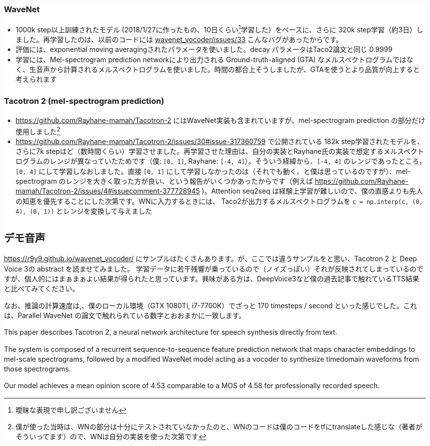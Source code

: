 ### WaveNet

- 1000k step以上訓練されたモデル (2018/1/27に作ったもの、10日くらい[^1]学習した）をベースに、さらに 320k step学習（約3日）しました。再学習したのは、以前のコードには [wavenet_vocoder/issues/33](https://github.com/r9y9/wavenet_vocoder/issues/33) こんなバグがあったからです。
- 評価には、exponential moving averagingされたパラメータを使いました。decay パラメータはTaco2論文と同じ 0.9999
- 学習には、Mel-spectrogram prediction networkにより出力される Ground-truth-aligned (GTA) なメルスペクトログラムではなく、生音声から計算されるメルスペクトログラムを使いました。時間の都合上そうしましたが、GTAを使うとより品質が向上すると考えられます

### Tacotron 2 (mel-spectrogram prediction)

- https://github.com/Rayhane-mamah/Tacotron-2 にはWaveNet実装も含まれていますが、mel-spectrogram prediction の部分だけ使用しました[^2]
- https://github.com/Rayhane-mamah/Tacotron-2/issues/30#issue-317360759 で公開されている 182k step学習されたモデルを、さらに7k stepほど（数時間くらい）学習させました。再学習させた理由は、自分の実装とRayhane氏の実装で想定するメルスペクトログラムのレンジが異なっていたためです（僕: `[0, 1]`, Rayhane: `[-4, 4]`）。そういう経緯から、`[-4, 4]` のレンジであったところ，`[0, 4]` にして学習しなおしました。直接 `[0, 1]` にして学習しなかったのは（それでも動く、と僕は思っているのですが）、mel-spectrogram のレンジを大きく取った方が良い、という報告がいくつかあったからです（例えば https://github.com/Rayhane-mamah/Tacotron-2/issues/4#issuecomment-377728945 )。Attention seq2seq は経験上学習が難しいので、僕の直感よりも先人の知恵を優先することにした次第です。WNに入力するときには、 Taco2が出力するメルスペクトログラムを `c = np.interp(c, (0, 4), (0, 1))` とレンジを変換して与えました

[^1]: 曖昧な表現で申し訳ございません
[^2]: 僕が使った当時は、WNの部分は十分にテストされていなかったのと、WNのコードは僕のコードをtfにtranslateした感じな（著者がそういってます）ので、WNは自分の実装を使った次第です

## デモ音声

https://r9y9.github.io/wavenet_vocoder/ にサンプルはたくさんあります。が、ここでは違うサンプルをと思い、Tacotron 2 と Deep Voice 3の abstract を読ませてみました。
学習データに若干残響が乗っているので（ノイズっぽい）それが反映されてしまっているのですが、個人的にはまぁまぁよい結果が得られたと思っています。興味がある方は、DeepVoice3など僕の過去記事で触れているTTS結果と比べてみてください。

なお、推論の計算速度は,、僕のローカル環境（GTX 1080Ti, i7-7700K）でざっと 170 timesteps / second といった感じでした。これは、Parallel WaveNet の論文で触れられている数字とおおまかに一致します。

This paper describes Tacotron 2, a neural network architecture for speech synthesis directly from text.

<audio controls="controls" >
<source src="/audio/tacotron2/20180510_mixture_lj_checkpoint_step000320000_ema_speech-mel-00001.wav" autoplay/>
Your browser does not support the audio element.
</audio>


The system is composed of a recurrent sequence-to-sequence feature prediction network that maps character embeddings to mel-scale spectrograms, followed by a modified WaveNet model acting as a vocoder to synthesize timedomain waveforms from those spectrograms.

<audio controls="controls" >
<source src="/audio/tacotron2/20180510_mixture_lj_checkpoint_step000320000_ema_speech-mel-00002.wav" autoplay/>
Your browser does not support the audio element.
</audio>


Our model achieves a mean opinion score of 4.53 comparable to a MOS of 4.58 for professionally recorded speech.

<audio controls="controls" >
<source src="/audio/tacotron2/20180510_mixture_lj_checkpoint_step000320000_ema_speech-mel-00003.wav" autoplay/>
Your browser does not support the audio element.
</audio>
